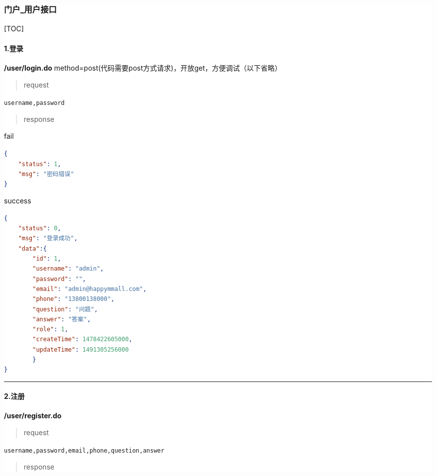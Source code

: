 
### 门户_用户接口

[TOC]

#### 1.登录

**/user/login.do**  method=post(代码需要post方式请求)，开放get，方便调试（以下省略）

> request

```
username,password
```
> response

fail
```json
{
    "status": 1,
    "msg": "密码错误"
}
```

success
```json
{
    "status": 0,
    "msg": "登录成功",
    "data":{
        "id": 1,
        "username": "admin",
        "password": "",
        "email": "admin@happymmall.com",
        "phone": "13800138000",
        "question": "问题",
        "answer": "答案",
        "role": 1,
        "createTime": 1478422605000,
        "updateTime": 1491305256000
        }
}
```

-------

#### 2.注册
**/user/register.do**

> request

```
username,password,email,phone,question,answer
```

> response
